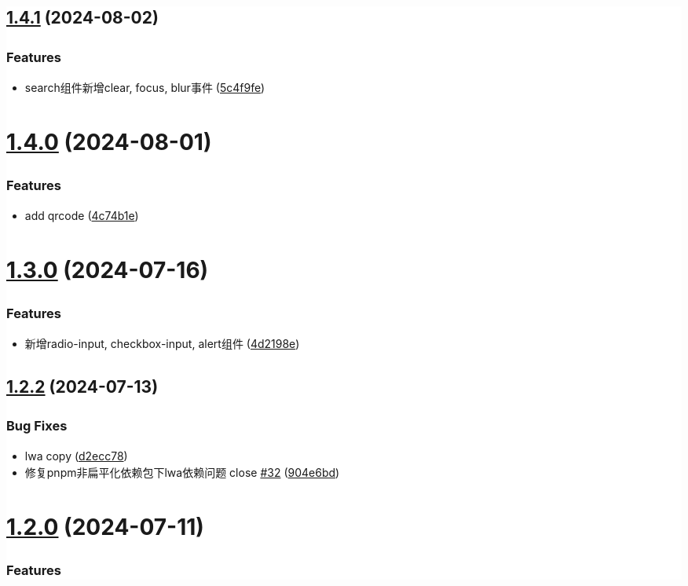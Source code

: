 

## [1.4.1](https://github.com/sutras/sard-uniapp/compare/v1.4.0...v1.4.1) (2024-08-02)


### Features

* search组件新增clear, focus, blur事件 ([5c4f9fe](https://github.com/sutras/sard-uniapp/commit/5c4f9febfc320acc38147e37779e964825f88692))



# [1.4.0](https://github.com/sutras/sard-uniapp/compare/v1.3.0...v1.4.0) (2024-08-01)


### Features

* add qrcode ([4c74b1e](https://github.com/sutras/sard-uniapp/commit/4c74b1e6c0618178699d78b7b39c6a66ac2ecce4))



# [1.3.0](https://github.com/sutras/sard-uniapp/compare/v1.2.2...v1.3.0) (2024-07-16)


### Features

* 新增radio-input, checkbox-input, alert组件 ([4d2198e](https://github.com/sutras/sard-uniapp/commit/4d2198ec97915630d025ed820fcedc5978e1748d))



## [1.2.2](https://github.com/sutras/sard-uniapp/compare/v1.2.0...v1.2.2) (2024-07-13)


### Bug Fixes

* lwa copy ([d2ecc78](https://github.com/sutras/sard-uniapp/commit/d2ecc788d364440f3a2b396b6222f7df96e40fa0))
* 修复pnpm非扁平化依赖包下lwa依赖问题 close [#32](https://github.com/sutras/sard-uniapp/issues/32) ([904e6bd](https://github.com/sutras/sard-uniapp/commit/904e6bd15fc8d6a8fe6b329f26509cbbdc975700))



# [1.2.0](https://github.com/sutras/sard-uniapp/compare/v1.1.7...v1.2.0) (2024-07-11)


### Features
